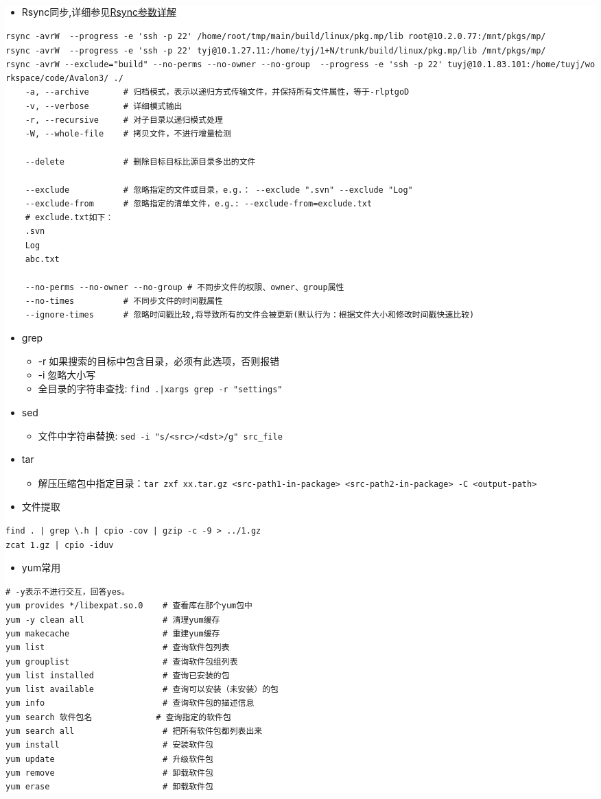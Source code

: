 * Rsync同步,详细参见[Rsync参数详解](Rsync参数详解.md)

```
rsync -avrW  --progress -e 'ssh -p 22' /home/root/tmp/main/build/linux/pkg.mp/lib root@10.2.0.77:/mnt/pkgs/mp/
rsync -avrW  --progress -e 'ssh -p 22' tyj@10.1.27.11:/home/tyj/1+N/trunk/build/linux/pkg.mp/lib /mnt/pkgs/mp/
rsync -avrW --exclude="build" --no-perms --no-owner --no-group  --progress -e 'ssh -p 22' tuyj@10.1.83.101:/home/tuyj/workspace/code/Avalon3/ ./            
    -a, --archive       # 归档模式，表示以递归方式传输文件，并保持所有文件属性，等于-rlptgoD
    -v, --verbose       # 详细模式输出
    -r, --recursive     # 对子目录以递归模式处理
    -W, --whole-file    # 拷贝文件，不进行增量检测

    --delete            # 删除目标目标比源目录多出的文件
    
    --exclude           # 忽略指定的文件或目录，e.g.： --exclude ".svn" --exclude "Log"
    --exclude-from      # 忽略指定的清单文件，e.g.: --exclude-from=exclude.txt
    # exclude.txt如下：
    .svn
    Log
    abc.txt

    --no-perms --no-owner --no-group # 不同步文件的权限、owner、group属性
    --no-times          # 不同步文件的时间戳属性
    --ignore-times      # 忽略时间戳比较,将导致所有的文件会被更新(默认行为：根据文件大小和修改时间戳快速比较)
```

* grep
    * -r 如果搜索的目标中包含目录，必须有此选项，否则报错
    * -i  忽略大小写
    * 全目录的字符串查找: `find .|xargs grep -r "settings"`

* sed
    * 文件中字符串替换: `sed -i "s/<src>/<dst>/g" src_file`
    
* tar
    * 解压压缩包中指定目录：`tar zxf xx.tar.gz <src-path1-in-package> <src-path2-in-package> -C <output-path>`

* 文件提取

```
find . | grep \.h | cpio -cov | gzip -c -9 > ../1.gz
zcat 1.gz | cpio -iduv
```

* yum常用 

```
# -y表示不进行交互，回答yes。
yum provides */libexpat.so.0    # 查看库在那个yum包中
yum -y clean all                # 清理yum缓存
yum makecache                   # 重建yum缓存
yum list                        # 查询软件包列表
yum grouplist                   # 查询软件包组列表
yum list installed              # 查询已安装的包
yum list available              # 查询可以安装（未安装）的包
yum info                        # 查询软件包的描述信息
yum search 软件包名             # 查询指定的软件包
yum search all                  # 把所有软件包都列表出来
yum install                     # 安装软件包
yum update                      # 升级软件包
yum remove                      # 卸载软件包
yum erase                       # 卸载软件包
```
